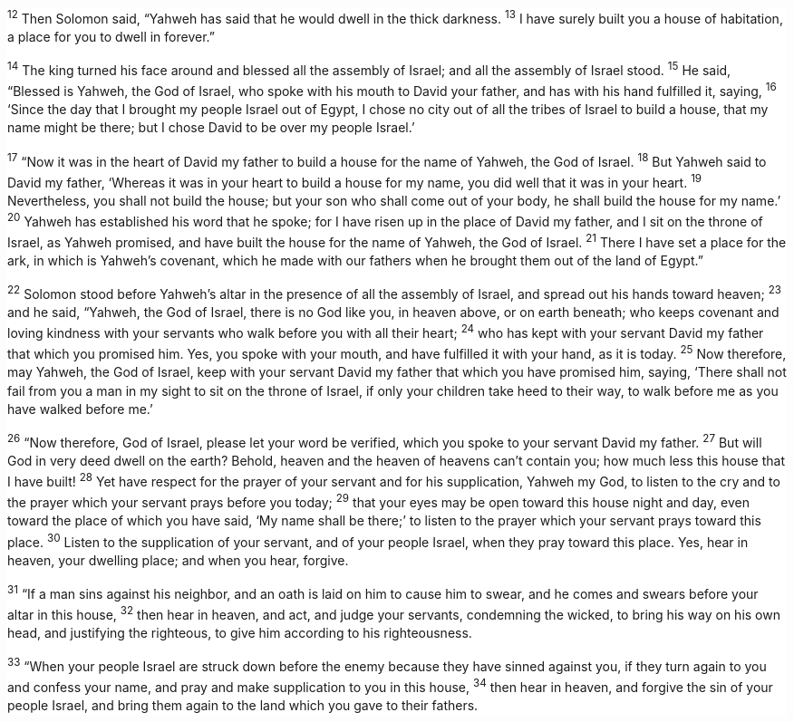 <sup>12</sup> Then Solomon said, “Yahweh has said that he would dwell in the thick darkness.
<sup>13</sup> I have surely built you a house of habitation, a place for you to dwell in forever.”

<sup>14</sup> The king turned his face around and blessed all the assembly of Israel; and all the assembly of Israel stood.
<sup>15</sup> He said, “Blessed is Yahweh, the God of Israel, who spoke with his mouth to David your father, and has with his hand fulfilled it, saying,
<sup>16</sup> ‘Since the day that I brought my people Israel out of Egypt, I chose no city out of all the tribes of Israel to build a house, that my name might be there; but I chose David to be over my people Israel.’

<sup>17</sup> “Now it was in the heart of David my father to build a house for the name of Yahweh, the God of Israel.
<sup>18</sup> But Yahweh said to David my father, ‘Whereas it was in your heart to build a house for my name, you did well that it was in your heart.
<sup>19</sup> Nevertheless, you shall not build the house; but your son who shall come out of your body, he shall build the house for my name.’
<sup>20</sup> Yahweh has established his word that he spoke; for I have risen up in the place of David my father, and I sit on the throne of Israel, as Yahweh promised, and have built the house for the name of Yahweh, the God of Israel.
<sup>21</sup> There I have set a place for the ark, in which is Yahweh’s covenant, which he made with our fathers when he brought them out of the land of Egypt.”

<sup>22</sup> Solomon stood before Yahweh’s altar in the presence of all the assembly of Israel, and spread out his hands toward heaven;
<sup>23</sup> and he said, “Yahweh, the God of Israel, there is no God like you, in heaven above, or on earth beneath; who keeps covenant and loving kindness with your servants who walk before you with all their heart;
<sup>24</sup> who has kept with your servant David my father that which you promised him. Yes, you spoke with your mouth, and have fulfilled it with your hand, as it is today.
<sup>25</sup> Now therefore, may Yahweh, the God of Israel, keep with your servant David my father that which you have promised him, saying, ‘There shall not fail from you a man in my sight to sit on the throne of Israel, if only your children take heed to their way, to walk before me as you have walked before me.’

<sup>26</sup> “Now therefore, God of Israel, please let your word be verified, which you spoke to your servant David my father.
<sup>27</sup> But will God in very deed dwell on the earth? Behold, heaven and the heaven of heavens can’t contain you; how much less this house that I have built!
<sup>28</sup> Yet have respect for the prayer of your servant and for his supplication, Yahweh my God, to listen to the cry and to the prayer which your servant prays before you today;
<sup>29</sup> that your eyes may be open toward this house night and day, even toward the place of which you have said, ‘My name shall be there;’ to listen to the prayer which your servant prays toward this place.
<sup>30</sup> Listen to the supplication of your servant, and of your people Israel, when they pray toward this place. Yes, hear in heaven, your dwelling place; and when you hear, forgive.

<sup>31</sup> “If a man sins against his neighbor, and an oath is laid on him to cause him to swear, and he comes and swears before your altar in this house,
<sup>32</sup> then hear in heaven, and act, and judge your servants, condemning the wicked, to bring his way on his own head, and justifying the righteous, to give him according to his righteousness.

<sup>33</sup> “When your people Israel are struck down before the enemy because they have sinned against you, if they turn again to you and confess your name, and pray and make supplication to you in this house,
<sup>34</sup> then hear in heaven, and forgive the sin of your people Israel, and bring them again to the land which you gave to their fathers.
